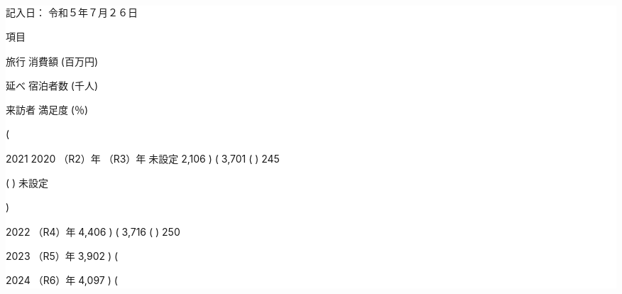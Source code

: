 記入日： 令和５年７月２６日

項目

旅行
消費額
(百万円)

延べ
宿泊者数
(千人)

来訪者
満足度
(％)

(

2021
2020
（R2）年
（R3）年
未設定 2,106
)
(
3,701
(
)
245

(
 )
未設定

)

2022
（R4）年
4,406
)
(
3,716
(
)
250

2023
（R5）年
3,902
)
(

2024
（R6）年
4,097
)
(
